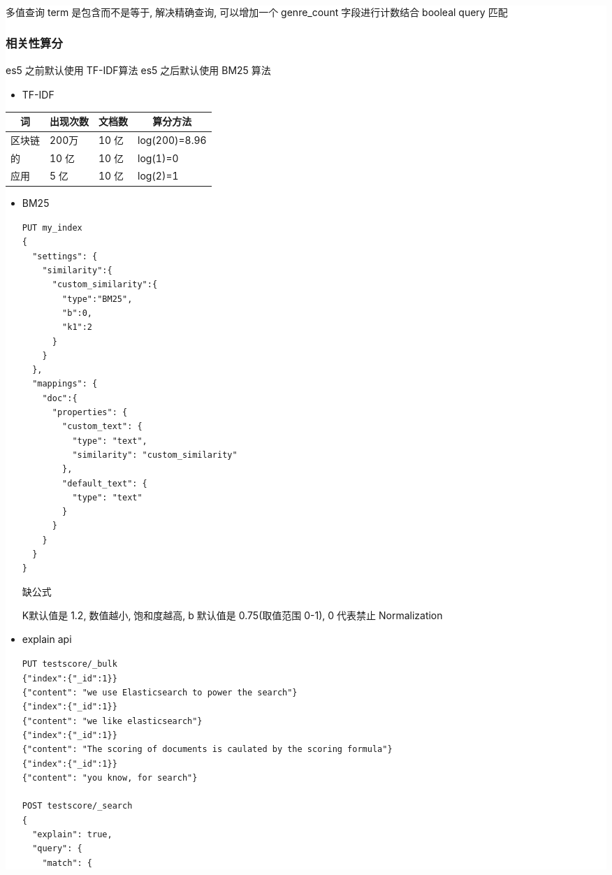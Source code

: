   多值查询 term 是包含而不是等于, 解决精确查询, 可以增加一个 genre_count 字段进行计数结合 booleal query 匹配

### 相关性算分

es5 之前默认使用 TF-IDF算法  es5 之后默认使用 BM25 算法

*  TF-IDF

  | 词     | 出现次数 | 文档数 | 算分方法      |
  | ------ | -------- | ------ | ------------- |
  | 区块链 | 200万    | 10 亿  | log(200)=8.96 |
  | 的     | 10 亿    | 10 亿  | log(1)=0      |
  | 应用   | 5 亿     | 10 亿  | log(2)=1      |

* BM25

  ```
  PUT my_index
  {
    "settings": {
      "similarity":{
        "custom_similarity":{
          "type":"BM25",
          "b":0,
          "k1":2
        }
      }
    },
    "mappings": {
      "doc":{
        "properties": {
          "custom_text": {
            "type": "text",
            "similarity": "custom_similarity"
          },
          "default_text": {
            "type": "text"
          }
        }
      }
    }
  }
  ```

  缺公式

  K默认值是 1.2, 数值越小, 饱和度越高, b 默认值是 0.75(取值范围 0-1), 0 代表禁止 Normalization

* explain api

  ```
  PUT testscore/_bulk
  {"index":{"_id":1}}
  {"content": "we use Elasticsearch to power the search"}
  {"index":{"_id":1}}
  {"content": "we like elasticsearch"}
  {"index":{"_id":1}}
  {"content": "The scoring of documents is caulated by the scoring formula"}
  {"index":{"_id":1}}
  {"content": "you know, for search"}
  
  POST testscore/_search
  {
    "explain": true, 
    "query": {
      "match": {
  ```